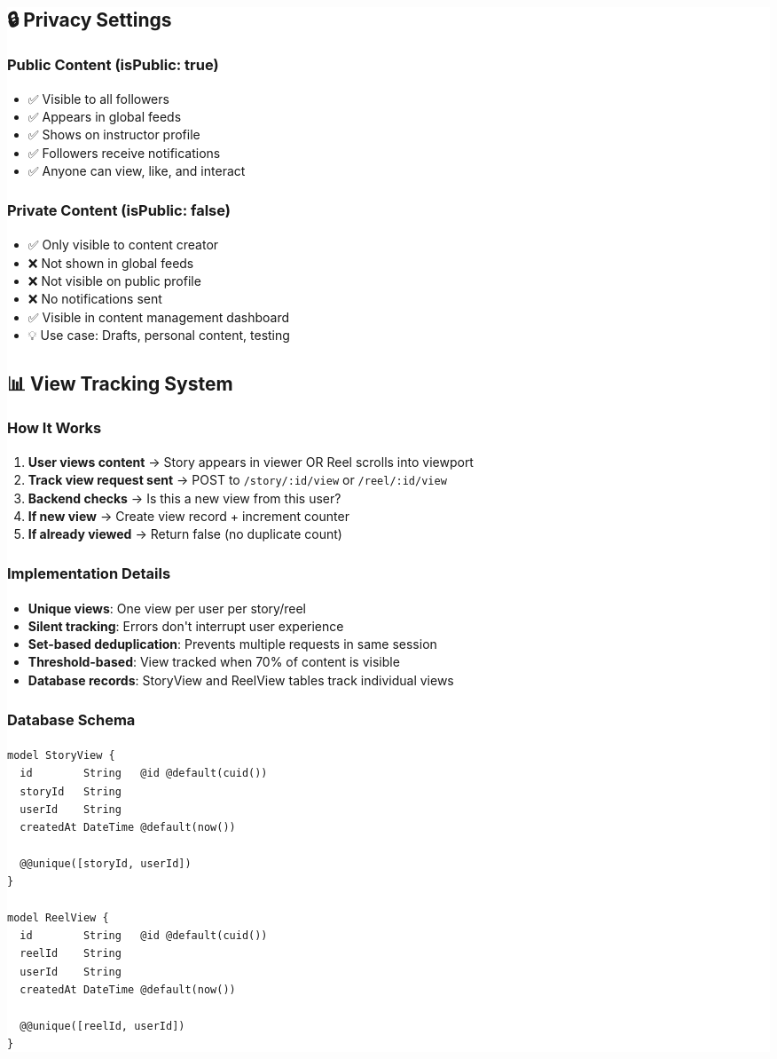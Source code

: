 ## 🔒 Privacy Settings

### Public Content (isPublic: true)

- ✅ Visible to all followers
- ✅ Appears in global feeds
- ✅ Shows on instructor profile
- ✅ Followers receive notifications
- ✅ Anyone can view, like, and interact

### Private Content (isPublic: false)

- ✅ Only visible to content creator
- ❌ Not shown in global feeds
- ❌ Not visible on public profile
- ❌ No notifications sent
- ✅ Visible in content management dashboard
- 💡 Use case: Drafts, personal content, testing

## 📊 View Tracking System

### How It Works

1. **User views content** → Story appears in viewer OR Reel scrolls into viewport
2. **Track view request sent** → POST to `/story/:id/view` or `/reel/:id/view`
3. **Backend checks** → Is this a new view from this user?
4. **If new view** → Create view record + increment counter
5. **If already viewed** → Return false (no duplicate count)

### Implementation Details

- **Unique views**: One view per user per story/reel
- **Silent tracking**: Errors don't interrupt user experience
- **Set-based deduplication**: Prevents multiple requests in same session
- **Threshold-based**: View tracked when 70% of content is visible
- **Database records**: StoryView and ReelView tables track individual views

### Database Schema

```prisma
model StoryView {
  id        String   @id @default(cuid())
  storyId   String
  userId    String
  createdAt DateTime @default(now())

  @@unique([storyId, userId])
}

model ReelView {
  id        String   @id @default(cuid())
  reelId    String
  userId    String
  createdAt DateTime @default(now())

  @@unique([reelId, userId])
}
```
